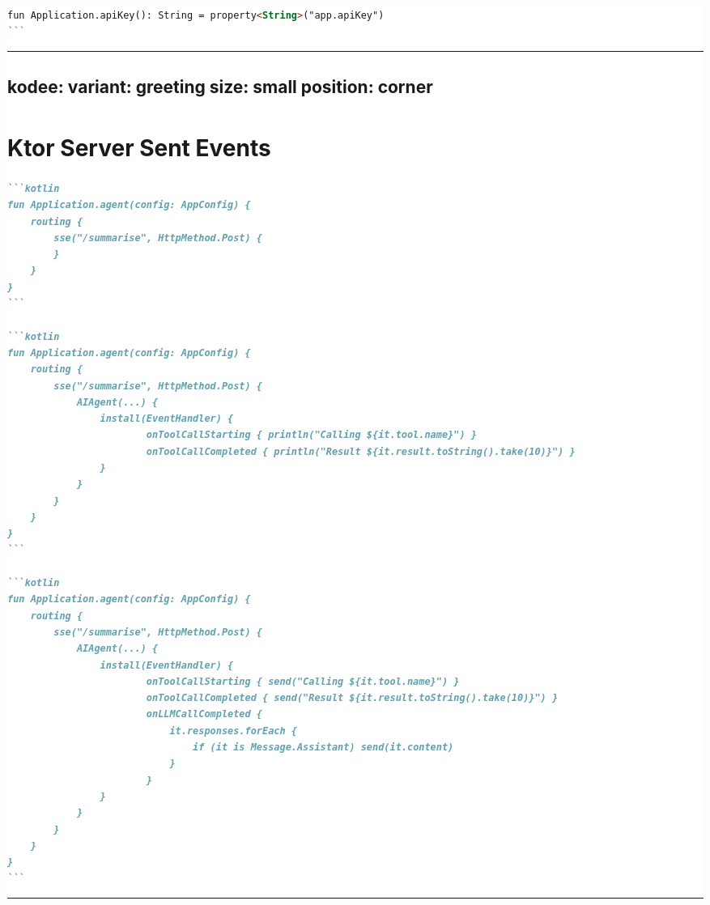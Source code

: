 ````md magic-move
fun Application.apiKey(): String = property<String>("app.apiKey")
```
````

---
kodee:
  variant: greeting
  size: small
  position: corner
---

# Ktor Server Sent Events

````md magic-move
```kotlin
fun Application.agent(config: AppConfig) {
    routing {
        sse("/summarise", HttpMethod.Post) {
        }
    }
}
```

```kotlin
fun Application.agent(config: AppConfig) {
    routing {
        sse("/summarise", HttpMethod.Post) {
            AIAgent(...) {
                install(EventHandler) {
                        onToolCallStarting { println("Calling ${it.tool.name}") }
                        onToolCallCompleted { println("Result ${it.result.toString().take(10)}") }
                }
            }
        }
    }
}
```

```kotlin
fun Application.agent(config: AppConfig) {
    routing {
        sse("/summarise", HttpMethod.Post) {
            AIAgent(...) {
                install(EventHandler) {
                        onToolCallStarting { send("Calling ${it.tool.name}") }
                        onToolCallCompleted { send("Result ${it.result.toString().take(10)}") }
                        onLLMCallCompleted {
                            it.responses.forEach {
                                if (it is Message.Assistant) send(it.content)
                            }
                        }
                }
            }
        }
    }
}
```
````

---